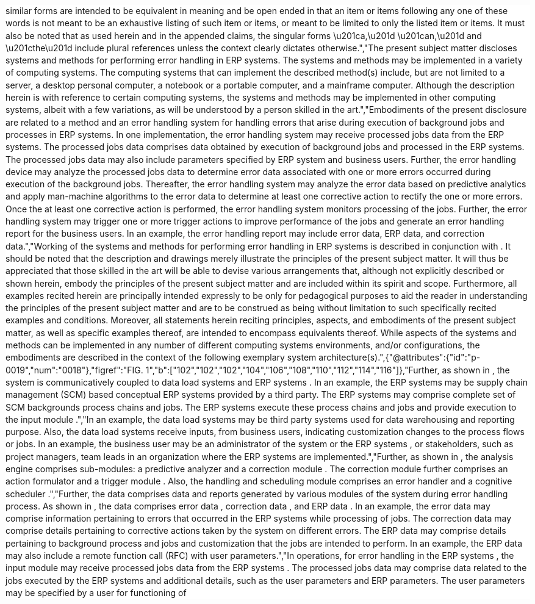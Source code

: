 similar forms are intended to be equivalent in meaning and be open ended in that an item or items following any one of these words is not meant to be an exhaustive listing of such item or items, or meant to be limited to only the listed item or items. It must also be noted that as used herein and in the appended claims, the singular forms \u201ca,\u201d \u201can,\u201d and \u201cthe\u201d include plural references unless the context clearly dictates otherwise.","The present subject matter discloses systems and methods for performing error handling in ERP systems. The systems and methods may be implemented in a variety of computing systems. The computing systems that can implement the described method(s) include, but are not limited to a server, a desktop personal computer, a notebook or a portable computer, and a mainframe computer. Although the description herein is with reference to certain computing systems, the systems and methods may be implemented in other computing systems, albeit with a few variations, as will be understood by a person skilled in the art.","Embodiments of the present disclosure are related to a method and an error handling system for handling errors that arise during execution of background jobs and processes in ERP systems. In one implementation, the error handling system may receive processed jobs data from the ERP systems. The processed jobs data comprises data obtained by execution of background jobs and processed in the ERP systems. The processed jobs data may also include parameters specified by ERP system and business users. Further, the error handling device may analyze the processed jobs data to determine error data associated with one or more errors occurred during execution of the background jobs. Thereafter, the error handling system may analyze the error data based on predictive analytics and apply man-machine algorithms to the error data to determine at least one corrective action to rectify the one or more errors. Once the at least one corrective action is performed, the error handling system monitors processing of the jobs. Further, the error handling system may trigger one or more trigger actions to improve performance of the jobs and generate an error handling report for the business users. In an example, the error handling report may include error data, ERP data, and correction data.","Working of the systems and methods for performing error handling in ERP systems is described in conjunction with . It should be noted that the description and drawings merely illustrate the principles of the present subject matter. It will thus be appreciated that those skilled in the art will be able to devise various arrangements that, although not explicitly described or shown herein, embody the principles of the present subject matter and are included within its spirit and scope. Furthermore, all examples recited herein are principally intended expressly to be only for pedagogical purposes to aid the reader in understanding the principles of the present subject matter and are to be construed as being without limitation to such specifically recited examples and conditions. Moreover, all statements herein reciting principles, aspects, and embodiments of the present subject matter, as well as specific examples thereof, are intended to encompass equivalents thereof. While aspects of the systems and methods can be implemented in any number of different computing systems environments, and\/or configurations, the embodiments are described in the context of the following exemplary system architecture(s).",{"@attributes":{"id":"p-0019","num":"0018"},"figref":"FIG. 1","b":["102","102","102","104","106","108","110","112","114","116"]},"Further, as shown in , the system  is communicatively coupled to data load systems  and ERP systems . In an example, the ERP systems  may be supply chain management (SCM) based conceptual ERP systems provided by a third party. The ERP systems  may comprise complete set of SCM backgrounds process chains and jobs. The ERP systems  execute these process chains and jobs and provide execution to the input module .","In an example, the data load systems  may be third party systems used for data warehousing and reporting purpose. Also, the data load systems  receive inputs, from business users, indicating customization changes to the process flows or jobs. In an example, the business user may be an administrator of the system  or the ERP systems , or stakeholders, such as project managers, team leads in an organization where the ERP systems  are implemented.","Further, as shown in , the analysis engine  comprises sub-modules: a predictive analyzer  and a correction module . The correction module  further comprises an action formulator  and a trigger module . Also, the handling and scheduling module  comprises an error handler  and a cognitive scheduler .","Further, the data  comprises data and reports generated by various modules of the system  during error handling process. As shown in , the data  comprises error data , correction data , and ERP data . In an example, the error data  may comprise information pertaining to errors that occurred in the ERP systems  while processing of jobs. The correction data  may comprise details pertaining to corrective actions taken by the system  on different errors. The ERP data  may comprise details pertaining to background process and jobs and customization that the jobs are intended to perform. In an example, the ERP data  may also include a remote function call (RFC) with user parameters.","In operations, for error handling in the ERP systems , the input module  may receive processed jobs data from the ERP systems . The processed jobs data may comprise data related to the jobs executed by the ERP systems  and additional details, such as the user parameters and ERP parameters. The user parameters may be specified by a user for functioning of